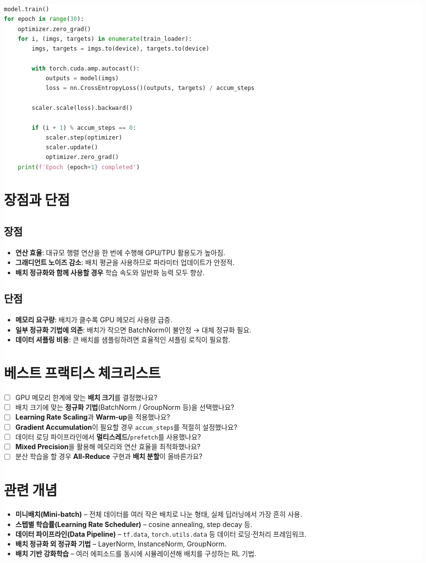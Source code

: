 ```python
model.train()
for epoch in range(30):
    optimizer.zero_grad()
    for i, (imgs, targets) in enumerate(train_loader):
        imgs, targets = imgs.to(device), targets.to(device)

        with torch.cuda.amp.autocast():
            outputs = model(imgs)
            loss = nn.CrossEntropyLoss()(outputs, targets) / accum_steps

        scaler.scale(loss).backward()

        if (i + 1) % accum_steps == 0:
            scaler.step(optimizer)
            scaler.update()
            optimizer.zero_grad()
    print(f'Epoch {epoch+1} completed')
```

# 장점과 단점  

## 장점  

- **연산 효율**: 대규모 행렬 연산을 한 번에 수행해 GPU/TPU 활용도가 높아짐.  
- **그래디언트 노이즈 감소**: 배치 평균을 사용하므로 파라미터 업데이트가 안정적.  
- **배치 정규화와 함께 사용할 경우** 학습 속도와 일반화 능력 모두 향상.  

## 단점  

- **메모리 요구량**: 배치가 클수록 GPU 메모리 사용량 급증.  
- **일부 정규화 기법에 의존**: 배치가 작으면 BatchNorm이 불안정 → 대체 정규화 필요.  
- **데이터 셔플링 비용**: 큰 배치를 샘플링하려면 효율적인 셔플링 로직이 필요함.  

# 베스트 프랙티스 체크리스트  

- [ ] GPU 메모리 한계에 맞는 **배치 크기**를 결정했나요?  
- [ ] 배치 크기에 맞는 **정규화 기법**(BatchNorm / GroupNorm 등)을 선택했나요?  
- [ ] **Learning Rate Scaling**과 **Warm‑up**을 적용했나요?  
- [ ] **Gradient Accumulation**이 필요할 경우 `accum_steps`를 적절히 설정했나요?  
- [ ] 데이터 로딩 파이프라인에서 **멀티스레드**/`prefetch`를 사용했나요?  
- [ ] **Mixed Precision**을 활용해 메모리와 연산 효율을 최적화했나요?  
- [ ] 분산 학습을 할 경우 **All‑Reduce** 구현과 **배치 분할**이 올바른가요?  

# 관련 개념  

- **미니배치(Mini‑batch)** – 전체 데이터를 여러 작은 배치로 나눈 형태, 실제 딥러닝에서 가장 흔히 사용.  
- **스텝별 학습률(Learning Rate Scheduler)** – cosine annealing, step decay 등.  
- **데이터 파이프라인(Data Pipeline)** – `tf.data`, `torch.utils.data` 등 데이터 로딩·전처리 프레임워크.  
- **배치 정규화 외 정규화 기법** – LayerNorm, InstanceNorm, GroupNorm.  
- **배치 기반 강화학습** – 여러 에피소드를 동시에 시뮬레이션해 배치를 구성하는 RL 기법.  
